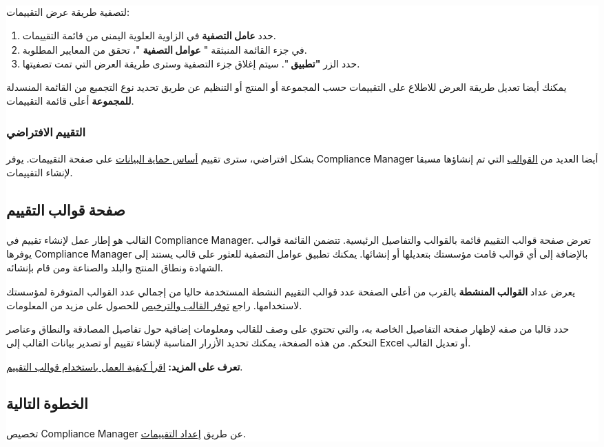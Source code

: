لتصفية طريقة عرض التقييمات:

1. حدد **عامل التصفية** في الزاوية العلوية اليمنى من قائمة التقييمات.
2. في جزء القائمة المنبثقة " **عوامل التصفية** "، تحقق من المعايير المطلوبة.
3. حدد الزر **"تطبيق** ". سيتم إغلاق جزء التصفية وسترى طريقة العرض التي تمت تصفيتها.

يمكنك أيضا تعديل طريقة العرض للاطلاع على التقييمات حسب المجموعة أو المنتج أو التنظيم عن طريق تحديد نوع التجميع من القائمة المنسدلة **للمجموعة** أعلى قائمة التقييمات.

### <a name="default-assessment"></a>التقييم الافتراضي

بشكل افتراضي، سترى تقييم [أساس حماية البيانات](compliance-manager-assessments.md#data-protection-baseline-default-assessment) على صفحة التقييمات. يوفر Compliance Manager أيضا العديد من [القوالب](compliance-manager-templates-list.md) التي تم إنشاؤها مسبقا لإنشاء التقييمات.

## <a name="assessment-templates-page"></a>صفحة قوالب التقييم

القالب هو إطار عمل لإنشاء تقييم في Compliance Manager. تعرض صفحة قوالب التقييم قائمة بالقوالب والتفاصيل الرئيسية. تتضمن القائمة قوالب يوفرها Compliance Manager بالإضافة إلى أي قوالب قامت مؤسستك بتعديلها أو إنشائها. يمكنك تطبيق عوامل التصفية للعثور على قالب يستند إلى الشهادة ونطاق المنتج والبلد والصناعة ومن قام بإنشائه.

يعرض عداد **القوالب المنشطة** بالقرب من أعلى الصفحة عدد قوالب التقييم النشطة المستخدمة حاليا من إجمالي عدد القوالب المتوفرة لمؤسستك لاستخدامها. راجع [توفر القالب والترخيص](compliance-manager-templates.md#template-availability-and-licensing) للحصول على مزيد من المعلومات.

حدد قالبا من صفه لإظهار صفحة التفاصيل الخاصة به، والتي تحتوي على وصف للقالب ومعلومات إضافية حول تفاصيل المصادقة والنطاق وعناصر التحكم. من هذه الصفحة، يمكنك تحديد الأزرار المناسبة لإنشاء تقييم أو تصدير بيانات القالب إلى Excel أو تعديل القالب.

**تعرف على المزيد:** [اقرأ كيفية العمل باستخدام قوالب التقييم](compliance-manager-templates.md).

## <a name="next-step"></a>الخطوة التالية

تخصيص Compliance Manager عن طريق [إعداد التقييمات](compliance-manager-assessments.md).
